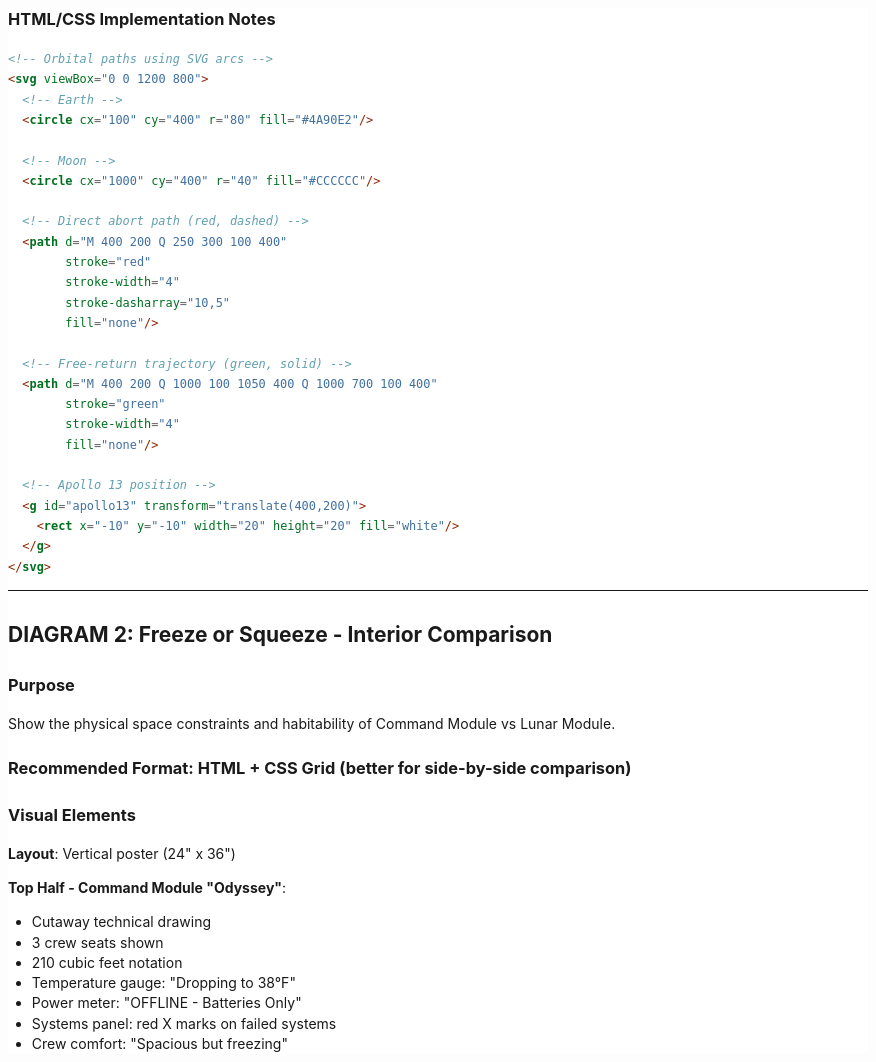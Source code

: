 ### HTML/CSS Implementation Notes
```html
<!-- Orbital paths using SVG arcs -->
<svg viewBox="0 0 1200 800">
  <!-- Earth -->
  <circle cx="100" cy="400" r="80" fill="#4A90E2"/>

  <!-- Moon -->
  <circle cx="1000" cy="400" r="40" fill="#CCCCCC"/>

  <!-- Direct abort path (red, dashed) -->
  <path d="M 400 200 Q 250 300 100 400"
        stroke="red"
        stroke-width="4"
        stroke-dasharray="10,5"
        fill="none"/>

  <!-- Free-return trajectory (green, solid) -->
  <path d="M 400 200 Q 1000 100 1050 400 Q 1000 700 100 400"
        stroke="green"
        stroke-width="4"
        fill="none"/>

  <!-- Apollo 13 position -->
  <g id="apollo13" transform="translate(400,200)">
    <rect x="-10" y="-10" width="20" height="20" fill="white"/>
  </g>
</svg>
```

---

## DIAGRAM 2: Freeze or Squeeze - Interior Comparison

### Purpose
Show the physical space constraints and habitability of Command Module vs Lunar Module.

### Recommended Format: **HTML + CSS Grid** (better for side-by-side comparison)

### Visual Elements

**Layout**: Vertical poster (24" x 36")

**Top Half - Command Module "Odyssey"**:
- Cutaway technical drawing
- 3 crew seats shown
- 210 cubic feet notation
- Temperature gauge: "Dropping to 38°F"
- Power meter: "OFFLINE - Batteries Only"
- Systems panel: red X marks on failed systems
- Crew comfort: "Spacious but freezing"
